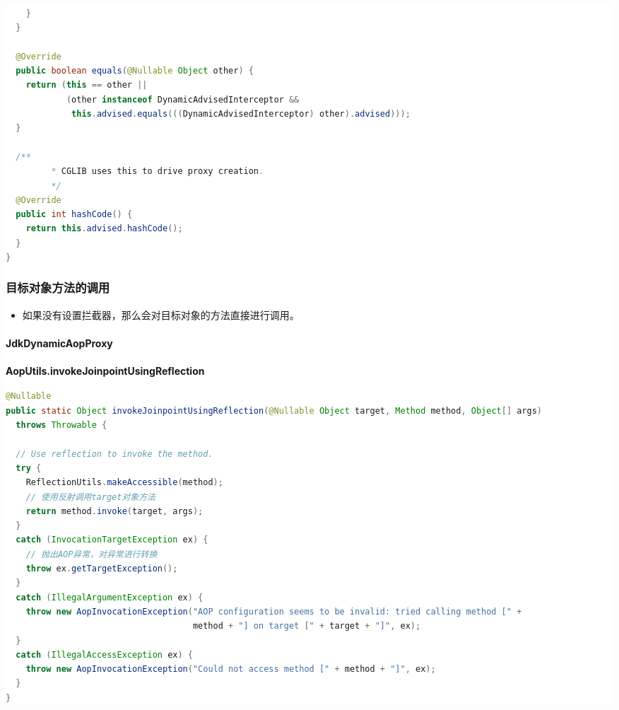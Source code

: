 ```java
    }
  }

  @Override
  public boolean equals(@Nullable Object other) {
    return (this == other ||
            (other instanceof DynamicAdvisedInterceptor &&
             this.advised.equals(((DynamicAdvisedInterceptor) other).advised)));
  }

  /**
		 * CGLIB uses this to drive proxy creation.
		 */
  @Override
  public int hashCode() {
    return this.advised.hashCode();
  }
}
```

### 目标对象方法的调用

- 如果没有设置拦截器，那么会对目标对象的方法直接进行调用。

#### JdkDynamicAopProxy

**AopUtils.invokeJoinpointUsingReflection**

```java
@Nullable
public static Object invokeJoinpointUsingReflection(@Nullable Object target, Method method, Object[] args)
  throws Throwable {

  // Use reflection to invoke the method.
  try {
    ReflectionUtils.makeAccessible(method);
    // 使用反射调用target对象方法
    return method.invoke(target, args);
  }
  catch (InvocationTargetException ex) {
    // 抛出AOP异常，对异常进行转换
    throw ex.getTargetException();
  }
  catch (IllegalArgumentException ex) {
    throw new AopInvocationException("AOP configuration seems to be invalid: tried calling method [" +
                                     method + "] on target [" + target + "]", ex);
  }
  catch (IllegalAccessException ex) {
    throw new AopInvocationException("Could not access method [" + method + "]", ex);
  }
}
```
